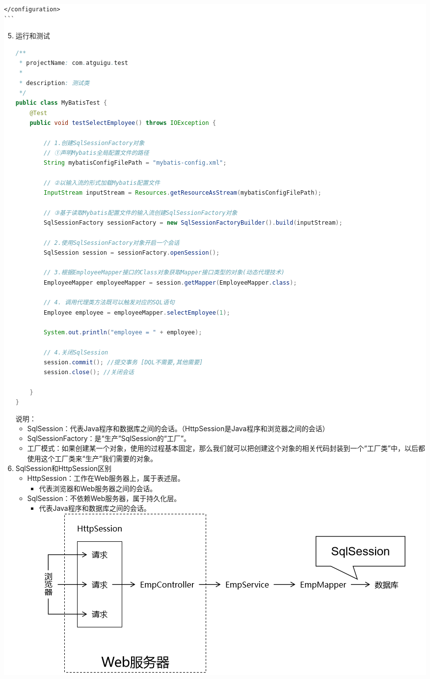     </configuration>
    ```
5.  运行和测试
    ```java
    /**
     * projectName: com.atguigu.test
     *
     * description: 测试类
     */
    public class MyBatisTest {
        @Test
        public void testSelectEmployee() throws IOException {
    
            // 1.创建SqlSessionFactory对象
            // ①声明Mybatis全局配置文件的路径
            String mybatisConfigFilePath = "mybatis-config.xml";
    
            // ②以输入流的形式加载Mybatis配置文件
            InputStream inputStream = Resources.getResourceAsStream(mybatisConfigFilePath);
    
            // ③基于读取Mybatis配置文件的输入流创建SqlSessionFactory对象
            SqlSessionFactory sessionFactory = new SqlSessionFactoryBuilder().build(inputStream);
    
            // 2.使用SqlSessionFactory对象开启一个会话
            SqlSession session = sessionFactory.openSession();
    
            // 3.根据EmployeeMapper接口的Class对象获取Mapper接口类型的对象(动态代理技术)
            EmployeeMapper employeeMapper = session.getMapper(EmployeeMapper.class);
    
            // 4. 调用代理类方法既可以触发对应的SQL语句
            Employee employee = employeeMapper.selectEmployee(1);
    
            System.out.println("employee = " + employee);
    
            // 4.关闭SqlSession
            session.commit(); //提交事务 [DQL不需要,其他需要]
            session.close(); //关闭会话
    
        }
    }
    ```
    说明：
    -   SqlSession：代表Java程序和数据库之间的会话。（HttpSession是Java程序和浏览器之间的会话）
    -   SqlSessionFactory：是“生产”SqlSession的“工厂”。
    -   工厂模式：如果创建某一个对象，使用的过程基本固定，那么我们就可以把创建这个对象的相关代码封装到一个“工厂类”中，以后都使用这个工厂类来“生产”我们需要的对象。
6.  SqlSession和HttpSession区别
    -   HttpSession：工作在Web服务器上，属于表述层。
        -   代表浏览器和Web服务器之间的会话。
    -   SqlSession：不依赖Web服务器，属于持久化层。
        -   代表Java程序和数据库之间的会话。
            ![](image/image_nCsKIKFBM7.png)